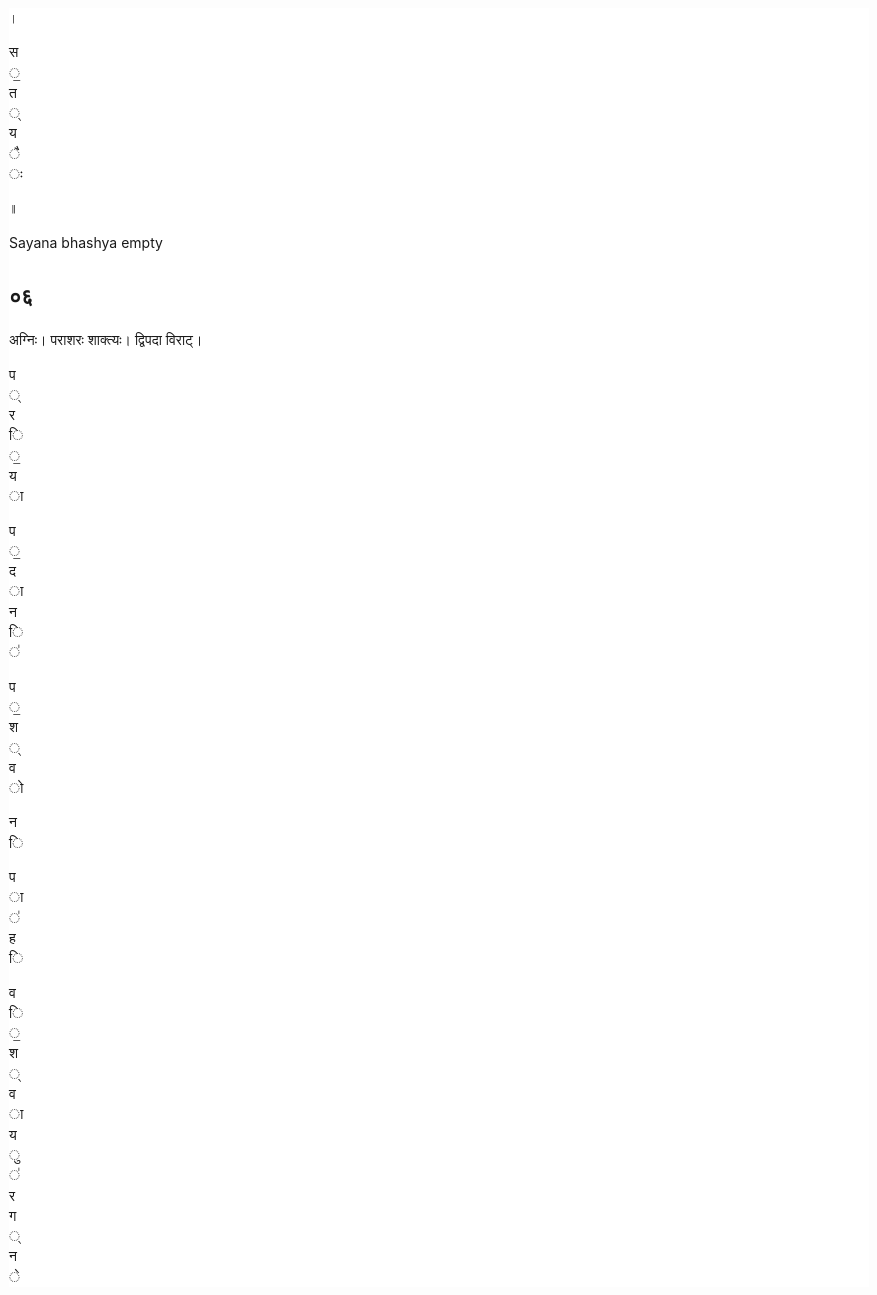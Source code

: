 ।  
   
स  
॒  
त  
्  
य  
ै  
ः  
   
॥

Sayana bhashya empty

## ०६
अग्निः। पराशरः शाक्त्यः। द्विपदा विराट्।

प  
्  
र  
ि  
॒  
य  
ा  
   
प  
॒  
द  
ा  
न  
ि  
॑  
   
प  
॒  
श  
्  
व  
ो  
   
न  
ि  
   
प  
ा  
॑  
ह  
ि  
   
व  
ि  
॒  
श  
्  
व  
ा  
य  
ु  
॑  
र  
ग  
्  
न  
े  
   